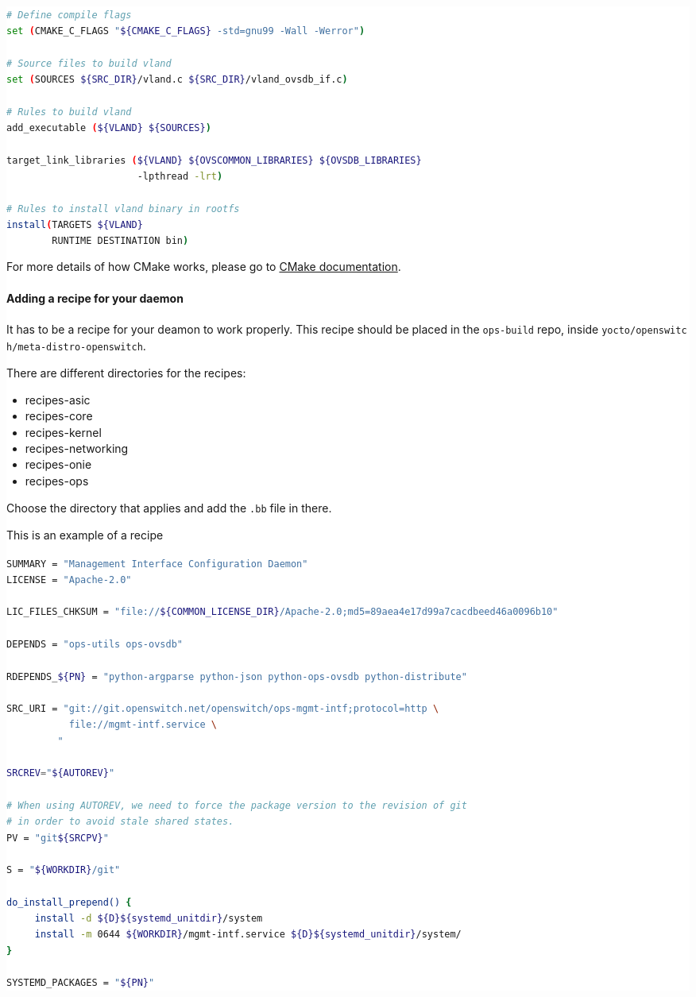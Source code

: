 ```bash
# Define compile flags
set (CMAKE_C_FLAGS "${CMAKE_C_FLAGS} -std=gnu99 -Wall -Werror")

# Source files to build vland
set (SOURCES ${SRC_DIR}/vland.c ${SRC_DIR}/vland_ovsdb_if.c)

# Rules to build vland
add_executable (${VLAND} ${SOURCES})

target_link_libraries (${VLAND} ${OVSCOMMON_LIBRARIES} ${OVSDB_LIBRARIES}
                       -lpthread -lrt)

# Rules to install vland binary in rootfs
install(TARGETS ${VLAND}
        RUNTIME DESTINATION bin)

```

For more details of how CMake works, please go to [CMake documentation](http://www.cmake.org/documentation/).

####  Adding a recipe for your daemon
It has to be a recipe for your deamon to work properly. This recipe should be placed in the `ops-build` repo, inside `yocto/openswitch/meta-distro-openswitch`.

There are different directories for the recipes:

- recipes-asic
- recipes-core
- recipes-kernel
- recipes-networking
- recipes-onie
- recipes-ops

Choose the directory that applies and add the `.bb` file in there.

This is an example of a recipe

``` bash
SUMMARY = "Management Interface Configuration Daemon"
LICENSE = "Apache-2.0"

LIC_FILES_CHKSUM = "file://${COMMON_LICENSE_DIR}/Apache-2.0;md5=89aea4e17d99a7cacdbeed46a0096b10"

DEPENDS = "ops-utils ops-ovsdb"

RDEPENDS_${PN} = "python-argparse python-json python-ops-ovsdb python-distribute"

SRC_URI = "git://git.openswitch.net/openswitch/ops-mgmt-intf;protocol=http \
           file://mgmt-intf.service \
         "

SRCREV="${AUTOREV}"

# When using AUTOREV, we need to force the package version to the revision of git
# in order to avoid stale shared states.
PV = "git${SRCPV}"

S = "${WORKDIR}/git"

do_install_prepend() {
     install -d ${D}${systemd_unitdir}/system
     install -m 0644 ${WORKDIR}/mgmt-intf.service ${D}${systemd_unitdir}/system/
}

SYSTEMD_PACKAGES = "${PN}"
```